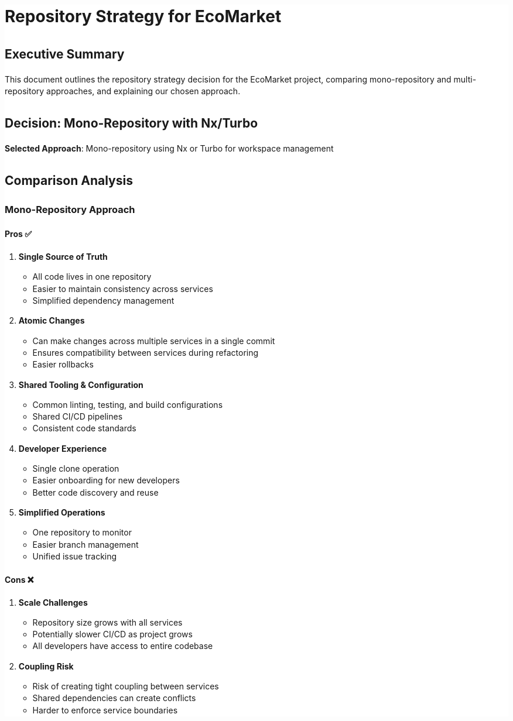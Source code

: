 # Repository Strategy for EcoMarket

## Executive Summary

This document outlines the repository strategy decision for the EcoMarket project, comparing mono-repository and multi-repository approaches, and explaining our chosen approach.

## Decision: Mono-Repository with Nx/Turbo

**Selected Approach**: Mono-repository using Nx or Turbo for workspace management

## Comparison Analysis

### Mono-Repository Approach

#### Pros ✅

1. **Single Source of Truth**
   - All code lives in one repository
   - Easier to maintain consistency across services
   - Simplified dependency management

2. **Atomic Changes**
   - Can make changes across multiple services in a single commit
   - Ensures compatibility between services during refactoring
   - Easier rollbacks

3. **Shared Tooling & Configuration**
   - Common linting, testing, and build configurations
   - Shared CI/CD pipelines
   - Consistent code standards

4. **Developer Experience**
   - Single clone operation
   - Easier onboarding for new developers
   - Better code discovery and reuse

5. **Simplified Operations**
   - One repository to monitor
   - Easier branch management
   - Unified issue tracking

#### Cons ❌

1. **Scale Challenges**
   - Repository size grows with all services
   - Potentially slower CI/CD as project grows
   - All developers have access to entire codebase

2. **Coupling Risk**
   - Risk of creating tight coupling between services
   - Shared dependencies can create conflicts
   - Harder to enforce service boundaries
